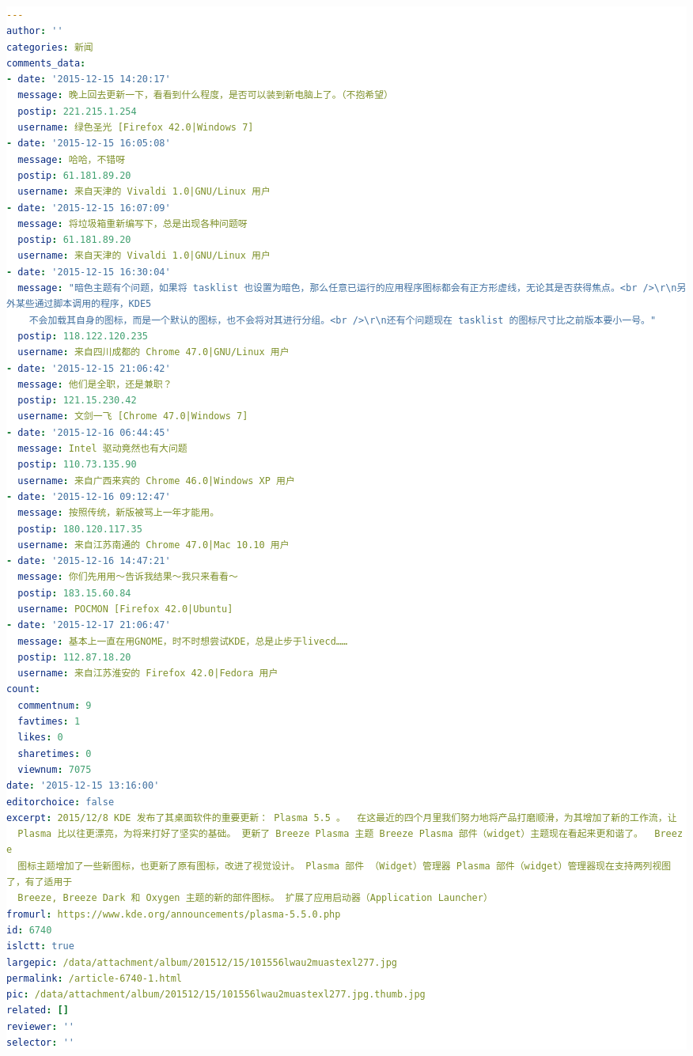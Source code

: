 ```yaml
---
author: ''
categories: 新闻
comments_data:
- date: '2015-12-15 14:20:17'
  message: 晚上回去更新一下，看看到什么程度，是否可以装到新电脑上了。（不抱希望）
  postip: 221.215.1.254
  username: 绿色圣光 [Firefox 42.0|Windows 7]
- date: '2015-12-15 16:05:08'
  message: 哈哈，不错呀
  postip: 61.181.89.20
  username: 来自天津的 Vivaldi 1.0|GNU/Linux 用户
- date: '2015-12-15 16:07:09'
  message: 将垃圾箱重新编写下，总是出现各种问题呀
  postip: 61.181.89.20
  username: 来自天津的 Vivaldi 1.0|GNU/Linux 用户
- date: '2015-12-15 16:30:04'
  message: "暗色主题有个问题，如果将 tasklist 也设置为暗色，那么任意已运行的应用程序图标都会有正方形虚线，无论其是否获得焦点。<br />\r\n另外某些通过脚本调用的程序，KDE5
    不会加载其自身的图标，而是一个默认的图标，也不会将对其进行分组。<br />\r\n还有个问题现在 tasklist 的图标尺寸比之前版本要小一号。"
  postip: 118.122.120.235
  username: 来自四川成都的 Chrome 47.0|GNU/Linux 用户
- date: '2015-12-15 21:06:42'
  message: 他们是全职，还是兼职？
  postip: 121.15.230.42
  username: 文剑一飞 [Chrome 47.0|Windows 7]
- date: '2015-12-16 06:44:45'
  message: Intel 驱动竟然也有大问题
  postip: 110.73.135.90
  username: 来自广西来宾的 Chrome 46.0|Windows XP 用户
- date: '2015-12-16 09:12:47'
  message: 按照传统，新版被骂上一年才能用。
  postip: 180.120.117.35
  username: 来自江苏南通的 Chrome 47.0|Mac 10.10 用户
- date: '2015-12-16 14:47:21'
  message: 你们先用用～告诉我结果～我只来看看～
  postip: 183.15.60.84
  username: POCMON [Firefox 42.0|Ubuntu]
- date: '2015-12-17 21:06:47'
  message: 基本上一直在用GNOME，时不时想尝试KDE，总是止步于livecd……
  postip: 112.87.18.20
  username: 来自江苏淮安的 Firefox 42.0|Fedora 用户
count:
  commentnum: 9
  favtimes: 1
  likes: 0
  sharetimes: 0
  viewnum: 7075
date: '2015-12-15 13:16:00'
editorchoice: false
excerpt: 2015/12/8 KDE 发布了其桌面软件的重要更新： Plasma 5.5 。  在这最近的四个月里我们努力地将产品打磨顺滑，为其增加了新的工作流，让
  Plasma 比以往更漂亮，为将来打好了坚实的基础。 更新了 Breeze Plasma 主题 Breeze Plasma 部件（widget）主题现在看起来更和谐了。  Breeze
  图标主题增加了一些新图标，也更新了原有图标，改进了视觉设计。 Plasma 部件 （Widget）管理器 Plasma 部件（widget）管理器现在支持两列视图了，有了适用于
  Breeze, Breeze Dark 和 Oxygen 主题的新的部件图标。 扩展了应用启动器（Application Launcher）
fromurl: https://www.kde.org/announcements/plasma-5.5.0.php
id: 6740
islctt: true
largepic: /data/attachment/album/201512/15/101556lwau2muastexl277.jpg
permalink: /article-6740-1.html
pic: /data/attachment/album/201512/15/101556lwau2muastexl277.jpg.thumb.jpg
related: []
reviewer: ''
selector: ''
```